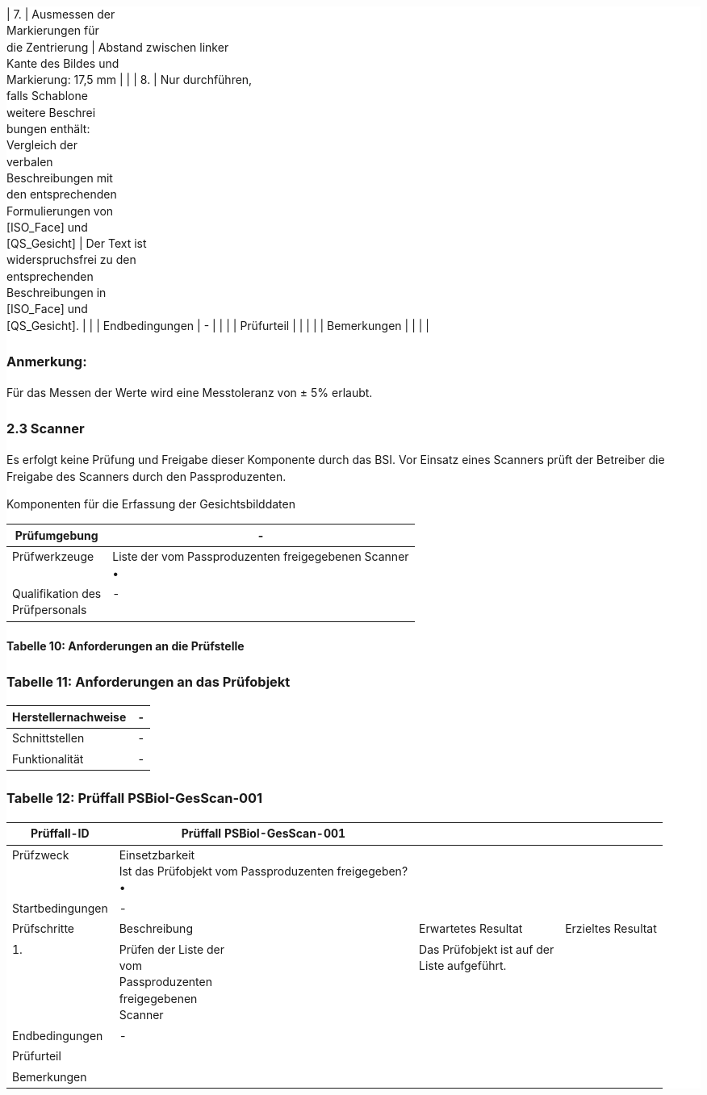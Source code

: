 | 7.             | Ausmessen der<br>Markierungen für<br>die Zentrierung                                                                                                                                                        | Abstand zwischen linker<br>Kante des Bildes und<br>Markierung: 17,5 mm                                                                   |  |
| 8.             | Nur durchführen,<br>falls Schablone<br>weitere Beschrei<br>bungen enthält:<br>Vergleich der<br>verbalen<br>Beschreibungen mit<br>den entsprechenden<br>Formulierungen von<br>[ISO_Face] und<br>[QS_Gesicht] | Der Text ist<br>widerspruchsfrei zu den<br>entsprechenden<br>Beschreibungen in<br>[ISO_Face] und<br>[QS_Gesicht].                        |  |
| Endbedingungen | -                                                                                                                                                                                                           |                                                                                                                                          |  |
| Prüfurteil     |                                                                                                                                                                                                             |                                                                                                                                          |  |
| Bemerkungen    |                                                                                                                                                                                                             |                                                                                                                                          |  |

### **Anmerkung:**

Für das Messen der Werte wird eine Messtoleranz von ± 5% erlaubt.

### **2.3 Scanner**

Es erfolgt keine Prüfung und Freigabe dieser Komponente durch das BSI. Vor Einsatz eines Scanners prüft der Betreiber die Freigabe des Scanners durch den Passproduzenten.

Komponenten für die Erfassung der Gesichtsbilddaten

| Prüfumgebung                       | -                                                        |
|------------------------------------|----------------------------------------------------------|
| Prüfwerkzeuge                      | Liste der vom Passproduzenten freigegebenen Scanner<br>• |
| Qualifikation des<br>Prüfpersonals | -                                                        |

#### **Tabelle 10: Anforderungen an die Prüfstelle**

### **Tabelle 11: Anforderungen an das Prüfobjekt**

| Herstellernachweise | - |
|---------------------|---|
| Schnittstellen      | - |
| Funktionalität      | - |

### **Tabelle 12: Prüffall PSBioI-GesScan-001**

| Prüffall-ID      | Prüffall PSBioI-GesScan-001                                                |                                                 |                    |
|------------------|----------------------------------------------------------------------------|-------------------------------------------------|--------------------|
| Prüfzweck        | Einsetzbarkeit<br>Ist das Prüfobjekt vom Passproduzenten freigegeben?<br>• |                                                 |                    |
| Startbedingungen | -                                                                          |                                                 |                    |
| Prüfschritte     | Beschreibung                                                               | Erwartetes Resultat                             | Erzieltes Resultat |
| 1.               | Prüfen der Liste der<br>vom<br>Passproduzenten<br>freigegebenen<br>Scanner | Das Prüfobjekt ist auf der<br>Liste aufgeführt. |                    |
| Endbedingungen   | -                                                                          |                                                 |                    |
| Prüfurteil       |                                                                            |                                                 |                    |
| Bemerkungen      |                                                                            |                                                 |                    |
